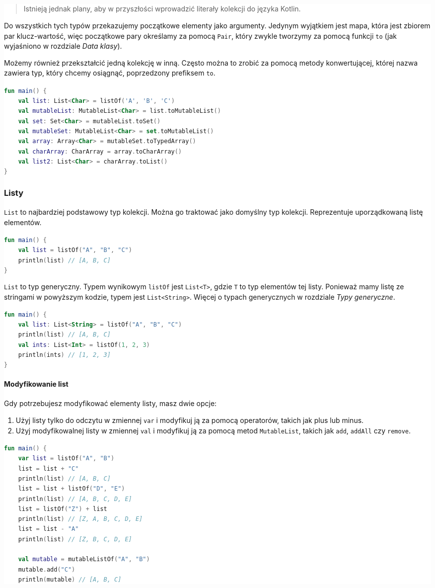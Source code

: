 > Istnieją jednak plany, aby w przyszłości wprowadzić literały kolekcji do języka Kotlin.

Do wszystkich tych typów przekazujemy początkowe elementy jako argumenty. Jedynym wyjątkiem jest mapa, która jest zbiorem par klucz-wartość, więc początkowe pary określamy za pomocą `Pair`, który zwykle tworzymy za pomocą funkcji `to` (jak wyjaśniono w rozdziale *Data klasy*).

Możemy również przekształcić jedną kolekcję w inną. Często można to zrobić za pomocą metody konwertującej, której nazwa zawiera typ, który chcemy osiągnąć, poprzedzony prefiksem `to`.

```kotlin
fun main() {
    val list: List<Char> = listOf('A', 'B', 'C')
    val mutableList: MutableList<Char> = list.toMutableList()
    val set: Set<Char> = mutableList.toSet()
    val mutableSet: MutableList<Char> = set.toMutableList()
    val array: Array<Char> = mutableSet.toTypedArray()
    val charArray: CharArray = array.toCharArray()
    val list2: List<Char> = charArray.toList()
}
```

### Listy

`List` to najbardziej podstawowy typ kolekcji. Można go traktować jako domyślny typ kolekcji. Reprezentuje uporządkowaną listę elementów.

```kotlin
fun main() {
    val list = listOf("A", "B", "C")
    println(list) // [A, B, C]
}
```

`List` to typ generyczny. Typem wynikowym `listOf` jest `List<T>`, gdzie `T` to typ elementów tej listy. Ponieważ mamy listę ze stringami w powyższym kodzie, typem jest `List<String>`. Więcej o typach generycznych w rozdziale *Typy generyczne*.

```kotlin
fun main() {
    val list: List<String> = listOf("A", "B", "C")
    println(list) // [A, B, C]
    val ints: List<Int> = listOf(1, 2, 3)
    println(ints) // [1, 2, 3]
}
```

#### Modyfikowanie list

Gdy potrzebujesz modyfikować elementy listy, masz dwie opcje:
1. Użyj listy tylko do odczytu w zmiennej `var` i modyfikuj ją za pomocą operatorów, takich jak plus lub minus.
2. Użyj modyfikowalnej listy w zmiennej `val` i modyfikuj ją za pomocą metod `MutableList`, takich jak `add`, `addAll` czy `remove`.

```kotlin
fun main() {
    var list = listOf("A", "B")
    list = list + "C"
    println(list) // [A, B, C]
    list = list + listOf("D", "E")
    println(list) // [A, B, C, D, E]
    list = listOf("Z") + list
    println(list) // [Z, A, B, C, D, E]
    list = list - "A"
    println(list) // [Z, B, C, D, E]

    val mutable = mutableListOf("A", "B")
    mutable.add("C")
    println(mutable) // [A, B, C]
```

[^18_0]: Ten temat jest omówiony w książce *Efektywny Kotlin*, szczególnie w *Temat 27: Korzystaj z abstrakcji do ochrony kodu przed zmianami*.
[^18_1]: Domyślna wartość jest obliczana przez argument funkcyjny, taki jak wyrażenie lambda; opiszemy to w kolejnej książce *Funkcyjny Kotlin*.
[^18_2]: Jak przedstawiono w książce *Efektywny Kotlin*, *Temat 1: Ogranicz modyfikowalność*.
[^18_3]: Jak przedstawiono w książce *Efektywny Kotlin*, *Temat 56: Rozważ użycie modyfikowalnych kolekcji*.
[^18_4]: Zobacz *Efektywny Kotlin*, *Temat 55: Rozważ użycie tablic z typami prymitywnymi ze względu na wydajność*.
[^18_5]: Zobacz *Efektywny Kotlin*, *Temat 55: Rozważ użycie tablic z typami prymitywnymi ze względu na wydajność*.
[^18_6]: Domyślny zestaw opiera się na algorytmie hash table, który sprawia, że znalezienie elementu o prawidłowo zaimplementowanej metodzie `hashCode` jest naprawdę szybkie. Czas tej operacji nie zależy od liczby elementów w zestawie (ma więc złożoność `O(1)`). Szczegóły dotyczące działania tego algorytmu tablic mieszających znajdują się w *Efektywny Kotlin*, *Temat 43: Szanuj kontrakt metody hashCode*.
[^18_7]: Domyślna mapa oparta jest na algorytmie hash table, co sprawia, że znalezienie elementu po kluczu jest naprawdę szybkie (gdy klucz ten ma właściwie zaimplementowaną metodę `hashCode`). Czas tej operacji nie zależy od liczby wpisów w mapie (czyli ma złożoność `O(1)`). Aby dowiedzieć się więcej o tym, jak działa algorytm tablicy mieszającej, zobacz *Efektywny Kotlin*, *Temat 43: Szanuj kontrakt metody hashCode*.
[^18_8]: Słowo "zbiór" jest tutaj tłumaczeniem słowa "set" i reprezentuje konkretny typ kolekcji.
[^18_9]: W polskiej literaturze technicznej występuje jako "typ prosty", ale programiści mówią raczej o prymitywach i typach prymitywnych. 